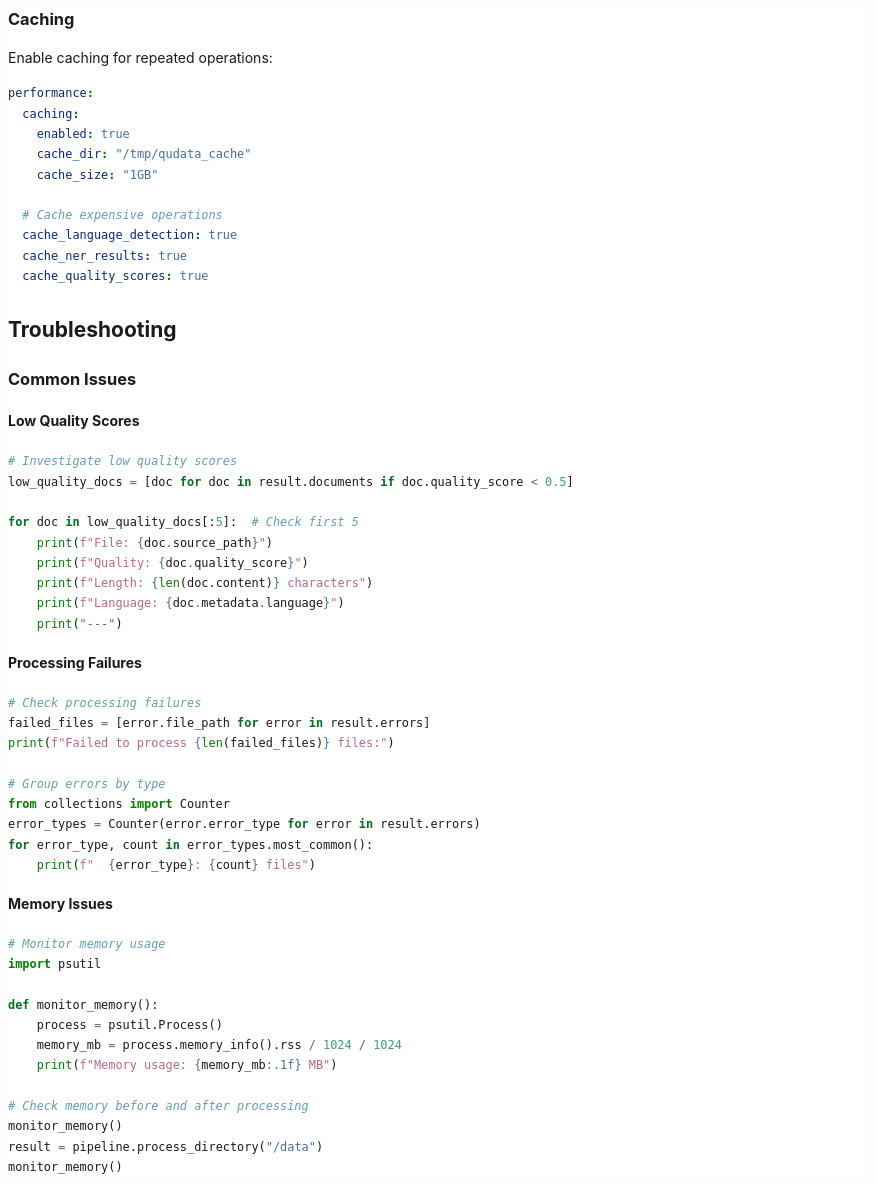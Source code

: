 ### Caching

Enable caching for repeated operations:

```yaml
performance:
  caching:
    enabled: true
    cache_dir: "/tmp/qudata_cache"
    cache_size: "1GB"
    
  # Cache expensive operations
  cache_language_detection: true
  cache_ner_results: true
  cache_quality_scores: true
```

## Troubleshooting

### Common Issues

#### Low Quality Scores
```python
# Investigate low quality scores
low_quality_docs = [doc for doc in result.documents if doc.quality_score < 0.5]

for doc in low_quality_docs[:5]:  # Check first 5
    print(f"File: {doc.source_path}")
    print(f"Quality: {doc.quality_score}")
    print(f"Length: {len(doc.content)} characters")
    print(f"Language: {doc.metadata.language}")
    print("---")
```

#### Processing Failures
```python
# Check processing failures
failed_files = [error.file_path for error in result.errors]
print(f"Failed to process {len(failed_files)} files:")

# Group errors by type
from collections import Counter
error_types = Counter(error.error_type for error in result.errors)
for error_type, count in error_types.most_common():
    print(f"  {error_type}: {count} files")
```

#### Memory Issues
```python
# Monitor memory usage
import psutil

def monitor_memory():
    process = psutil.Process()
    memory_mb = process.memory_info().rss / 1024 / 1024
    print(f"Memory usage: {memory_mb:.1f} MB")

# Check memory before and after processing
monitor_memory()
result = pipeline.process_directory("/data")
monitor_memory()
```
